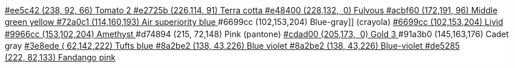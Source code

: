   <tr>
    <td style="color: #ee5c42;background-color: #212121;"> <a href="https://github.com/juce-framework/JUCE/blob/master/modules/juce_graphics/colour/juce_Colours.cpp"> #ee5c42 (238,&nbsp;92,&nbsp;66) Tomato 2 </a> </td>
  </tr>
  <tr>
    <td style="color: #e2725b;background-color: #212121;"> <a href="https://en.wikipedia.org/wiki/List_of_colors:_N%E2%80%93Z"> #e2725b (226,114,&nbsp;91) Terra cotta </a> </td>
  </tr>
  <tr>
    <td style="color: #e48400;background-color: #212121;"> <a href="https://en.wikipedia.org/wiki/List_of_colors:_A%E2%80%93F"> #e48400 (228,132,&nbsp;&nbsp;0) Fulvous </a> </td>
  </tr>
  <tr>
    <td style="color: #acbf60;background-color: #212121;"> <a href="https://en.wikipedia.org/wiki/List_of_colors:_G%E2%80%93M"> #acbf60 (172,191,&nbsp;96) Middle green yellow </a> </td>
  </tr>
  <tr>
    <td style="color: #72a0c1;background-color: #212121;"> <a href="https://en.wikipedia.org/wiki/List_of_colors:_A%E2%80%93F"> #72a0c1 (114,160,193) Air superiority blue </a> </td>
  </tr>
  <tr>
    <td style="color: #6699cc;background-color: #212121;"> #6699cc (102,153,204) Blue-gray]] (crayola) </td>
  </tr>
  <tr>
    <td style="color: #6699cc;background-color: #212121;"> <a href="https://en.wikipedia.org/wiki/List_of_colors:_G%E2%80%93M"> #6699cc (102,153,204) Livid </a> </td>
  </tr>
  <tr>
    <td style="color: #9966cc;background-color: #212121;"> <a href="https://en.wikipedia.org/wiki/List_of_colors:_A%E2%80%93F"> #9966cc (153,102,204) Amethyst </a> </td>
  </tr>
  <tr>
    <td style="color: #d74894;background-color: #212121;"> #d74894 (215,&nbsp;72,148) Pink (pantone) </td>
  </tr>
  <tr>
    <td style="color: #cdad00;background-color: #222222;"> <a href="https://github.com/juce-framework/JUCE/blob/master/modules/juce_graphics/colour/juce_Colours.cpp"> #cdad00 (205,173,&nbsp;&nbsp;0) Gold 3 </a> </td>
  </tr>
  <tr>
    <td style="color: #91a3b0;background-color: #222222;"> #91a3b0 (145,163,176) Cadet gray </td>
  </tr>
  <tr>
    <td style="color: #3e8ede;background-color: #222222;"> <a href="https://en.wikipedia.org/wiki/List_of_colors:_N%E2%80%93Z"> #3e8ede (&nbsp;62,142,222) Tufts blue </a> </td>
  </tr>
  <tr>
    <td style="color: #8a2be2;background-color: #222222;"> <a href="https://github.com/juce-framework/JUCE/blob/master/modules/juce_graphics/colour/juce_Colours.cpp"> #8a2be2 (138,&nbsp;43,226) Blue violet </a> </td>
  </tr>
  <tr>
    <td style="color: #8a2be2;background-color: #222222;"> <a href="https://en.wikipedia.org/wiki/List_of_colors:_A%E2%80%93F"> #8a2be2 (138,&nbsp;43,226) Blue-violet </a> </td>
  </tr>
  <tr>
    <td style="color: #de5285;background-color: #222222;"> <a href="https://en.wikipedia.org/wiki/List_of_colors:_A%E2%80%93F"> #de5285 (222,&nbsp;82,133) Fandango pink </a> </td>
  </tr>
  <tr>